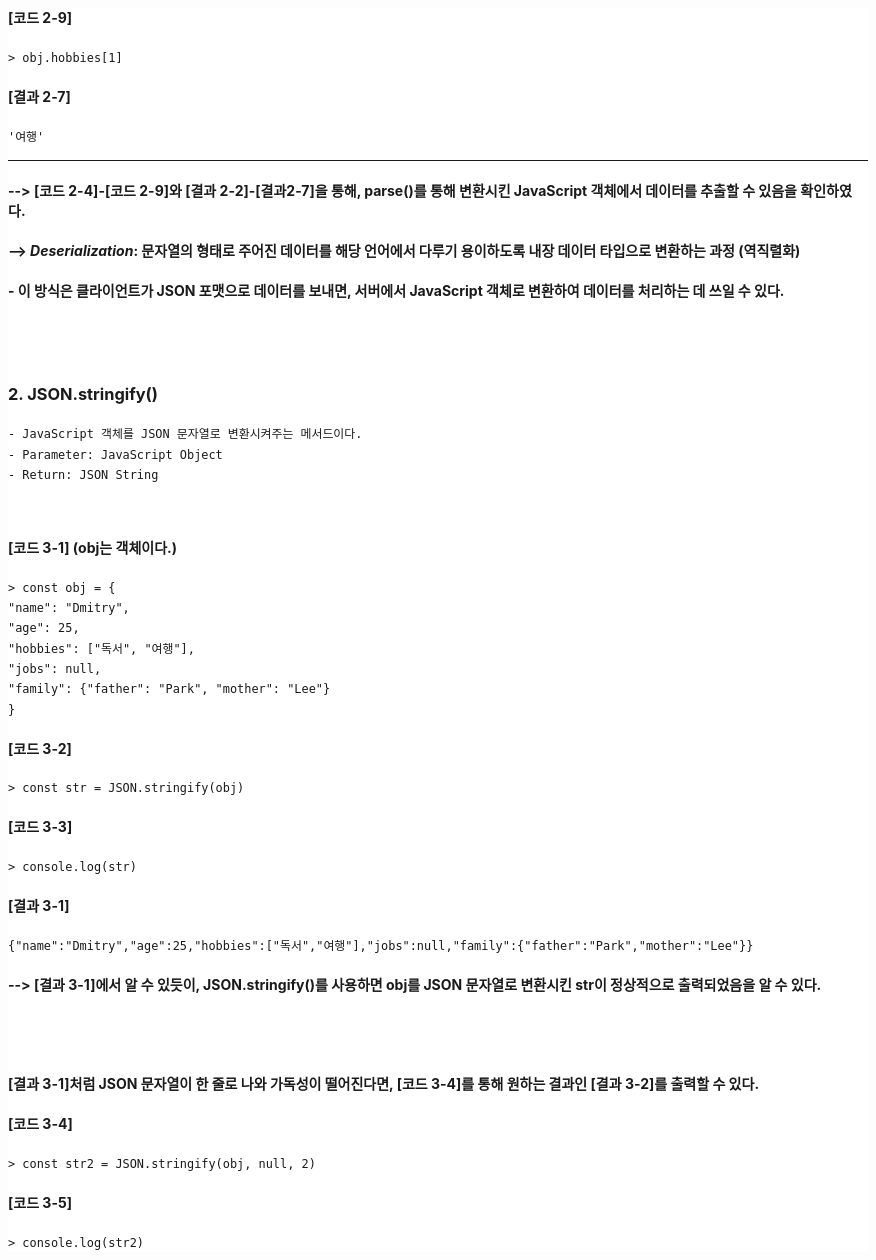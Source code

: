 #### [코드 2-9]
    > obj.hobbies[1]

#### [결과 2-7]
    '여행'
---
#### --> [코드 2-4]-[코드 2-9]와 [결과 2-2]-[결과2-7]을 통해, parse()를 통해 변환시킨 JavaScript 객체에서 데이터를 추출할 수 있음을 확인하였다.
#### --> _Deserialization_: 문자열의 형태로 주어진 데이터를 해당 언어에서 다루기 용이하도록 내장 데이터 타입으로 변환하는 과정 (역직렬화)
#### - 이 방식은 클라이언트가 JSON 포맷으로 데이터를 보내면, 서버에서 JavaScript 객체로 변환하여 데이터를 처리하는 데 쓰일 수 있다.

<br><br>
### 2. JSON.stringify()
    - JavaScript 객체를 JSON 문자열로 변환시켜주는 메서드이다.
    - Parameter: JavaScript Object
    - Return: JSON String
<br/>

#### [코드 3-1] (obj는 객체이다.)
    > const obj = {
    "name": "Dmitry",
    "age": 25,
    "hobbies": ["독서", "여행"],
    "jobs": null,
    "family": {"father": "Park", "mother": "Lee"}
    }

#### [코드 3-2]
    > const str = JSON.stringify(obj)
    
#### [코드 3-3]
    > console.log(str)
    
#### [결과 3-1]
    {"name":"Dmitry","age":25,"hobbies":["독서","여행"],"jobs":null,"family":{"father":"Park","mother":"Lee"}}

#### --> [결과 3-1]에서 알 수 있듯이, JSON.stringify()를 사용하면 obj를 JSON 문자열로 변환시킨 str이 정상적으로 출력되었음을 알 수 있다.

<br><br>
#### [결과 3-1]처럼 JSON 문자열이 한 줄로 나와 가독성이 떨어진다면, [코드 3-4]를 통해 원하는 결과인 [결과 3-2]를 출력할 수 있다.

#### [코드 3-4]
    > const str2 = JSON.stringify(obj, null, 2)
    
#### [코드 3-5]
    > console.log(str2)
    
